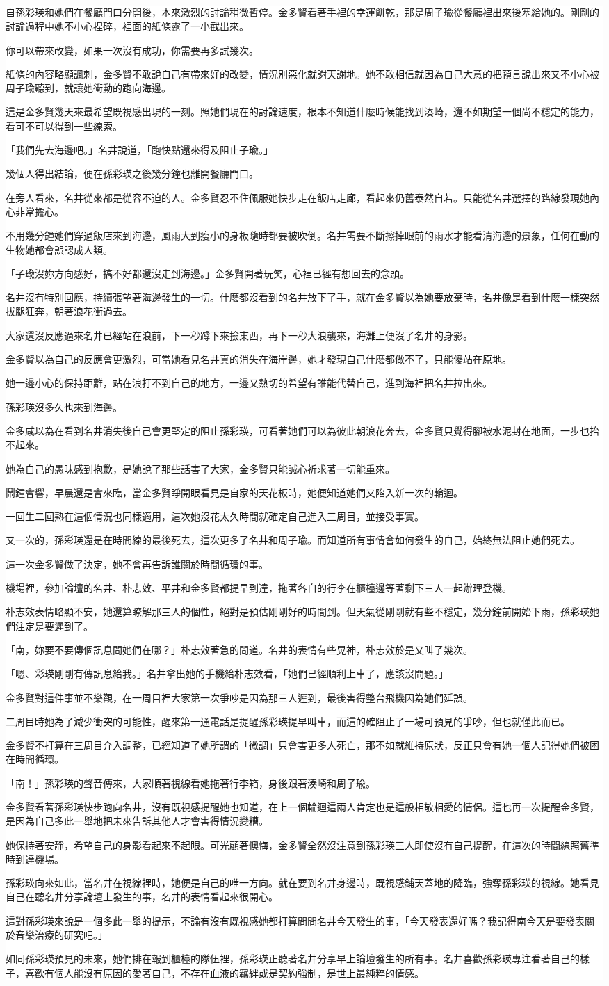 自孫彩瑛和她們在餐廳門口分開後，本來激烈的討論稍微暫停。金多賢看著手裡的幸運餅乾，那是周子瑜從餐廳裡出來後塞給她的。剛剛的討論過程中她不小心捏碎，裡面的紙條露了一小截出來。

你可以帶來改變，如果一次沒有成功，你需要再多試幾次。

紙條的內容略顯諷刺，金多賢不敢說自己有帶來好的改變，情況別惡化就謝天謝地。她不敢相信就因為自己大意的把預言說出來又不小心被周子瑜聽到，就讓她衝動的跑向海邊。

這是金多賢幾天來最希望既視感出現的一刻。照她們現在的討論速度，根本不知道什麼時候能找到湊崎，還不如期望一個尚不穩定的能力，看可不可以得到一些線索。

「我們先去海邊吧。」名井說道，「跑快點還來得及阻止子瑜。」

幾個人得出結論，便在孫彩瑛之後幾分鐘也離開餐廳門口。

在旁人看來，名井從來都是從容不迫的人。金多賢忍不住佩服她快步走在飯店走廊，看起來仍舊泰然自若。只能從名井選擇的路線發現她內心非常擔心。

不用幾分鐘她們穿過飯店來到海邊，風雨大到瘦小的身板隨時都要被吹倒。名井需要不斷擦掉眼前的雨水才能看清海邊的景象，任何在動的生物她都會誤認成人類。

「子瑜沒妳方向感好，搞不好都還沒走到海邊。」金多賢開著玩笑，心裡已經有想回去的念頭。

名井沒有特別回應，持續張望著海邊發生的一切。什麼都沒看到的名井放下了手，就在金多賢以為她要放棄時，名井像是看到什麼一樣突然拔腿狂奔，朝著浪花衝過去。

大家還沒反應過來名井已經站在浪前，下一秒蹲下來撿東西，再下一秒大浪襲來，海灘上便沒了名井的身影。

金多賢以為自己的反應會更激烈，可當她看見名井真的消失在海岸邊，她才發現自己什麼都做不了，只能傻站在原地。

她一邊小心的保持距離，站在浪打不到自己的地方，一邊又熱切的希望有誰能代替自己，進到海裡把名井拉出來。

孫彩瑛沒多久也來到海邊。

金多咸以為在看到名井消失後自己會更堅定的阻止孫彩瑛，可看著她們可以為彼此朝浪花奔去，金多賢只覺得腳被水泥封在地面，一步也抬不起來。

她為自己的愚昧感到抱歉，是她說了那些話害了大家，金多賢只能誠心祈求著一切能重來。

鬧鐘會響，早晨還是會來臨，當金多賢睜開眼看見是自家的天花板時，她便知道她們又陷入新一次的輪迴。

一回生二回熟在這個情況也同樣適用，這次她沒花太久時間就確定自己進入三周目，並接受事實。

又一次的，孫彩瑛還是在時間線的最後死去，這次更多了名井和周子瑜。而知道所有事情會如何發生的自己，始終無法阻止她們死去。

這一次金多賢做了決定，她不會再告訴誰關於時間循環的事。

機場裡，參加論壇的名井、朴志效、平井和金多賢都提早到達，拖著各自的行李在櫃檯邊等著剩下三人一起辦理登機。

朴志效表情略顯不安，她還算瞭解那三人的個性，絕對是預估剛剛好的時間到。但天氣從剛剛就有些不穩定，幾分鐘前開始下雨，孫彩瑛她們注定是要遲到了。

「南，妳要不要傳個訊息問她們在哪？」朴志效著急的問道。名井的表情有些晃神，朴志效於是又叫了幾次。

「嗯、彩瑛剛剛有傳訊息給我。」名井拿出她的手機給朴志效看，「她們已經順利上車了，應該沒問題。」

金多賢對這件事並不樂觀，在一周目裡大家第一次爭吵是因為那三人遲到，最後害得整台飛機因為她們延誤。

二周目時她為了減少衝突的可能性，醒來第一通電話是提醒孫彩瑛提早叫車，而這的確阻止了一場可預見的爭吵，但也就僅此而已。

金多賢不打算在三周目介入調整，已經知道了她所謂的「微調」只會害更多人死亡，那不如就維持原狀，反正只會有她一個人記得她們被困在時間循環。

「南！」孫彩瑛的聲音傳來，大家順著視線看她拖著行李箱，身後跟著湊崎和周子瑜。

金多賢看著孫彩瑛快步跑向名井，沒有既視感提醒她也知道，在上一個輪迴這兩人肯定也是這般相敬相愛的情侶。這也再一次提醒金多賢，是因為自己多此一舉地把未來告訴其他人才會害得情況變糟。

她保持著安靜，希望自己的身影看起來不起眼。可光顧著懊悔，金多賢全然沒注意到孫彩瑛三人即使沒有自己提醒，在這次的時間線照舊準時到達機場。

孫彩瑛向來如此，當名井在視線裡時，她便是自己的唯一方向。就在要到名井身邊時，既視感鋪天蓋地的降臨，強奪孫彩瑛的視線。她看見自己在聽名井分享論壇上發生的事，名井的表情看起來很開心。

這對孫彩瑛來說是一個多此一舉的提示，不論有沒有既視感她都打算問問名井今天發生的事，「今天發表還好嗎？我記得南今天是要發表關於音樂治療的研究吧。」

如同孫彩瑛預見的未來，她們排在報到櫃檯的隊伍裡，孫彩瑛正聽著名井分享早上論壇發生的所有事。名井喜歡孫彩瑛專注看著自己的樣子，喜歡有個人能沒有原因的愛著自己，不存在血液的羈絆或是契約強制，是世上最純粹的情感。

